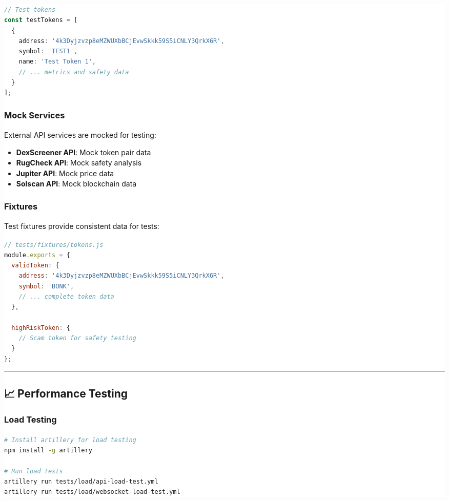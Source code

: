 ```typescript
// Test tokens
const testTokens = [
  {
    address: '4k3Dyjzvzp8eMZWUXbBCjEvwSkkk59S5iCNLY3QrkX6R',
    symbol: 'TEST1',
    name: 'Test Token 1',
    // ... metrics and safety data
  }
];
```

### Mock Services

External API services are mocked for testing:

- **DexScreener API**: Mock token pair data
- **RugCheck API**: Mock safety analysis
- **Jupiter API**: Mock price data
- **Solscan API**: Mock blockchain data

### Fixtures

Test fixtures provide consistent data for tests:

```javascript
// tests/fixtures/tokens.js
module.exports = {
  validToken: {
    address: '4k3Dyjzvzp8eMZWUXbBCjEvwSkkk59S5iCNLY3QrkX6R',
    symbol: 'BONK',
    // ... complete token data
  },

  highRiskToken: {
    // Scam token for safety testing
  }
};
```

---

## 📈 Performance Testing

### Load Testing

```bash
# Install artillery for load testing
npm install -g artillery

# Run load tests
artillery run tests/load/api-load-test.yml
artillery run tests/load/websocket-load-test.yml
```
